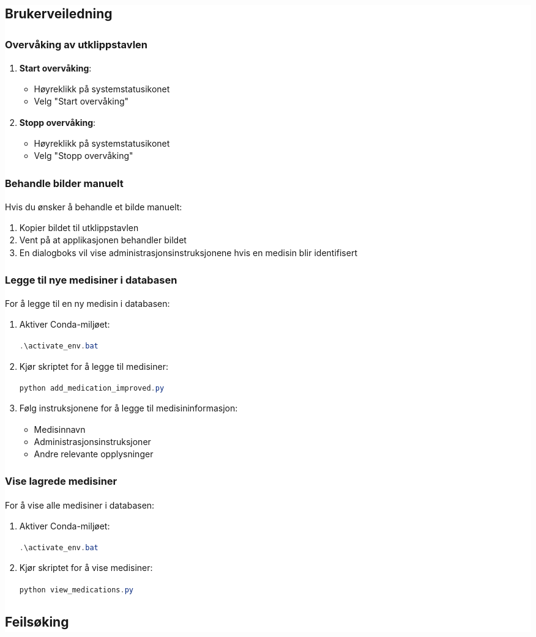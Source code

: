 ## Brukerveiledning

### Overvåking av utklippstavlen

1. **Start overvåking**:
   - Høyreklikk på systemstatusikonet
   - Velg "Start overvåking"

2. **Stopp overvåking**:
   - Høyreklikk på systemstatusikonet
   - Velg "Stopp overvåking"

### Behandle bilder manuelt

Hvis du ønsker å behandle et bilde manuelt:

1. Kopier bildet til utklippstavlen
2. Vent på at applikasjonen behandler bildet
3. En dialogboks vil vise administrasjonsinstruksjonene hvis en medisin blir identifisert

### Legge til nye medisiner i databasen

For å legge til en ny medisin i databasen:

1. Aktiver Conda-miljøet:
   ```powershell
   .\activate_env.bat
   ```

2. Kjør skriptet for å legge til medisiner:
   ```powershell
   python add_medication_improved.py
   ```

3. Følg instruksjonene for å legge til medisininformasjon:
   - Medisinnavn
   - Administrasjonsinstruksjoner
   - Andre relevante opplysninger

### Vise lagrede medisiner

For å vise alle medisiner i databasen:

1. Aktiver Conda-miljøet:
   ```powershell
   .\activate_env.bat
   ```

2. Kjør skriptet for å vise medisiner:
   ```powershell
   python view_medications.py
   ```

## Feilsøking
